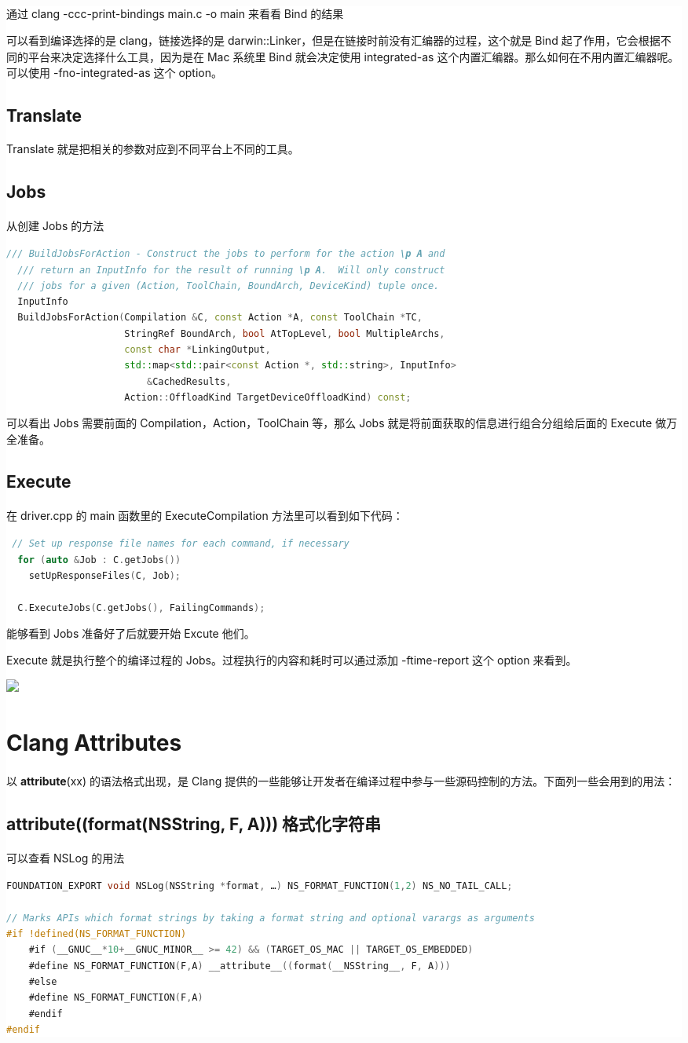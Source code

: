 通过 clang -ccc-print-bindings main.c -o main 来看看 Bind 的结果

可以看到编译选择的是 clang，链接选择的是 darwin::Linker，但是在链接时前没有汇编器的过程，这个就是 Bind 起了作用，它会根据不同的平台来决定选择什么工具，因为是在 Mac 系统里 Bind 就会决定使用 integrated-as 这个内置汇编器。那么如何在不用内置汇编器呢。可以使用 -fno-integrated-as 这个 option。

## Translate
Translate 就是把相关的参数对应到不同平台上不同的工具。

## Jobs
从创建 Jobs 的方法
```c++
/// BuildJobsForAction - Construct the jobs to perform for the action \p A and
  /// return an InputInfo for the result of running \p A.  Will only construct
  /// jobs for a given (Action, ToolChain, BoundArch, DeviceKind) tuple once.
  InputInfo
  BuildJobsForAction(Compilation &C, const Action *A, const ToolChain *TC,
                     StringRef BoundArch, bool AtTopLevel, bool MultipleArchs,
                     const char *LinkingOutput,
                     std::map<std::pair<const Action *, std::string>, InputInfo>
                         &CachedResults,
                     Action::OffloadKind TargetDeviceOffloadKind) const;
```
可以看出 Jobs 需要前面的 Compilation，Action，ToolChain 等，那么 Jobs 就是将前面获取的信息进行组合分组给后面的 Execute 做万全准备。

## Execute
在 driver.cpp 的 main 函数里的 ExecuteCompilation 方法里可以看到如下代码：
```c++
 // Set up response file names for each command, if necessary
  for (auto &Job : C.getJobs())
    setUpResponseFiles(C, Job);

  C.ExecuteJobs(C.getJobs(), FailingCommands);
```
能够看到 Jobs 准备好了后就要开始 Excute 他们。

Execute 就是执行整个的编译过程的 Jobs。过程执行的内容和耗时可以通过添加 -ftime-report 这个 option 来看到。

![](/uploads/deeply-analyse-llvm/07.png)

# Clang Attributes
以 __attribute__(xx) 的语法格式出现，是 Clang 提供的一些能够让开发者在编译过程中参与一些源码控制的方法。下面列一些会用到的用法：

## __attribute__((format(__NSString__, F, A))) 格式化字符串
可以查看 NSLog 的用法
```objective-c
FOUNDATION_EXPORT void NSLog(NSString *format, …) NS_FORMAT_FUNCTION(1,2) NS_NO_TAIL_CALL;

// Marks APIs which format strings by taking a format string and optional varargs as arguments
#if !defined(NS_FORMAT_FUNCTION)
    #if (__GNUC__*10+__GNUC_MINOR__ >= 42) && (TARGET_OS_MAC || TARGET_OS_EMBEDDED)
	#define NS_FORMAT_FUNCTION(F,A) __attribute__((format(__NSString__, F, A)))
    #else
	#define NS_FORMAT_FUNCTION(F,A)
    #endif
#endif
```
